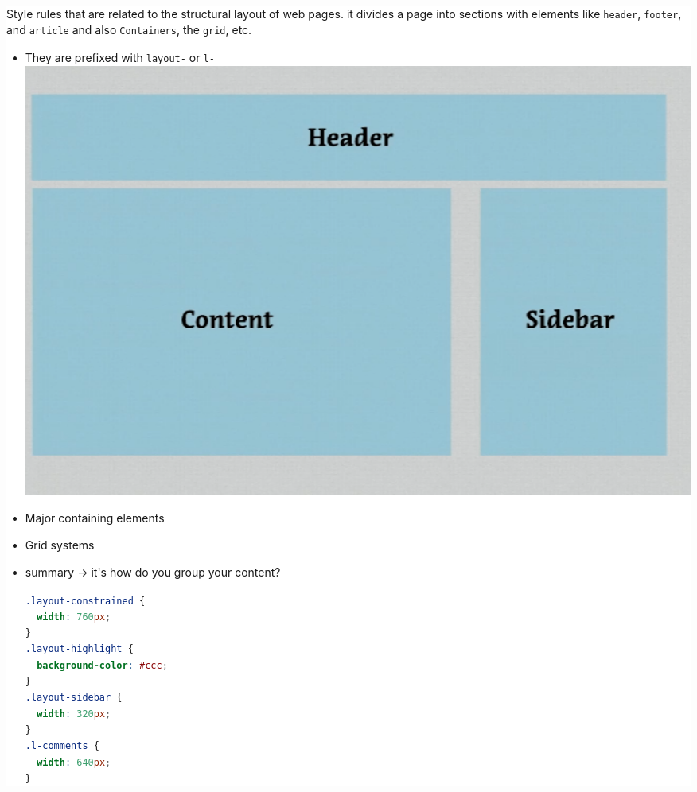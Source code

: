 Style rules that are related to the structural layout of web pages. it divides a page into sections with elements like `header`, `footer`, and `article` and also `Containers`, the `grid`, etc.

- They are prefixed with `layout-` or `l-`
  ![smacss-layout](./img/smacss-layout.png)

- Major containing elements
- Grid systems
- summary -> it's how do you group your content?

  ```css
  .layout-constrained {
    width: 760px;
  }
  .layout-highlight {
    background-color: #ccc;
  }
  .layout-sidebar {
    width: 320px;
  }
  .l-comments {
    width: 640px;
  }
  ```

